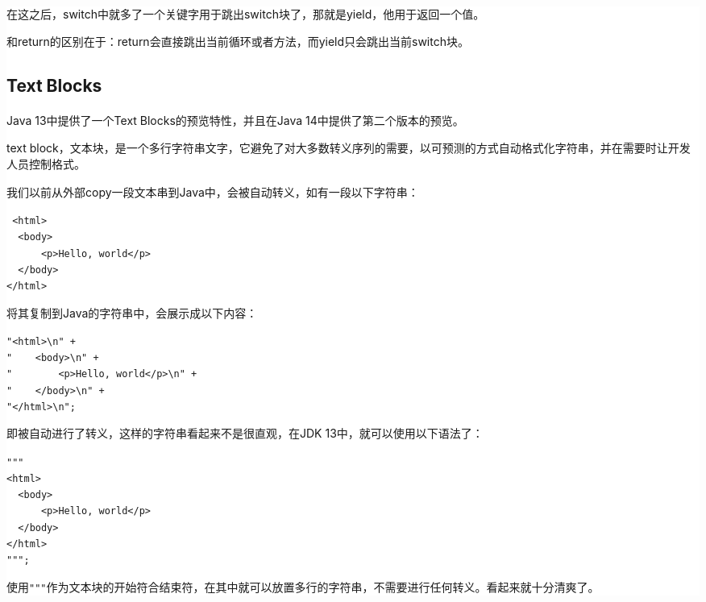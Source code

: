 

在这之后，switch中就多了一个关键字用于跳出switch块了，那就是yield，他用于返回一个值。



和return的区别在于：return会直接跳出当前循环或者方法，而yield只会跳出当前switch块。



## Text Blocks


Java 13中提供了一个Text Blocks的预览特性，并且在Java 14中提供了第二个版本的预览。



text block，文本块，是一个多行字符串文字，它避免了对大多数转义序列的需要，以可预测的方式自动格式化字符串，并在需要时让开发人员控制格式。



我们以前从外部copy一段文本串到Java中，会被自动转义，如有一段以下字符串：



```plain
 <html>
  <body>
      <p>Hello, world</p>
  </body>
</html>
```



将其复制到Java的字符串中，会展示成以下内容：



```plain
"<html>\n" +
"    <body>\n" +
"        <p>Hello, world</p>\n" +
"    </body>\n" +
"</html>\n";
```



即被自动进行了转义，这样的字符串看起来不是很直观，在JDK 13中，就可以使用以下语法了：



```plain
"""
<html>
  <body>
      <p>Hello, world</p>
  </body>
</html>
""";
```



使用`"""`作为文本块的开始符合结束符，在其中就可以放置多行的字符串，不需要进行任何转义。看起来就十分清爽了。
